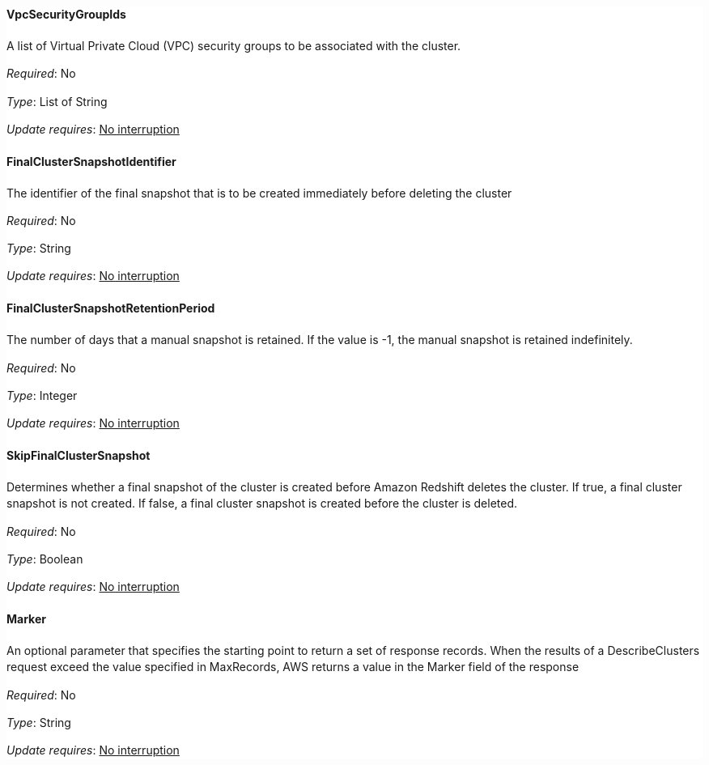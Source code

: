 #### VpcSecurityGroupIds

A list of Virtual Private Cloud (VPC) security groups to be associated with the cluster.

_Required_: No

_Type_: List of String

_Update requires_: [No interruption](https://docs.aws.amazon.com/AWSCloudFormation/latest/UserGuide/using-cfn-updating-stacks-update-behaviors.html#update-no-interrupt)

#### FinalClusterSnapshotIdentifier

The identifier of the final snapshot that is to be created immediately before deleting the cluster

_Required_: No

_Type_: String

_Update requires_: [No interruption](https://docs.aws.amazon.com/AWSCloudFormation/latest/UserGuide/using-cfn-updating-stacks-update-behaviors.html#update-no-interrupt)

#### FinalClusterSnapshotRetentionPeriod

The number of days that a manual snapshot is retained. If the value is -1, the manual snapshot is retained indefinitely.

_Required_: No

_Type_: Integer

_Update requires_: [No interruption](https://docs.aws.amazon.com/AWSCloudFormation/latest/UserGuide/using-cfn-updating-stacks-update-behaviors.html#update-no-interrupt)

#### SkipFinalClusterSnapshot

Determines whether a final snapshot of the cluster is created before Amazon Redshift deletes the cluster. If true, a final cluster snapshot is not created. If false, a final cluster snapshot is created before the cluster is deleted.

_Required_: No

_Type_: Boolean

_Update requires_: [No interruption](https://docs.aws.amazon.com/AWSCloudFormation/latest/UserGuide/using-cfn-updating-stacks-update-behaviors.html#update-no-interrupt)

#### Marker

An optional parameter that specifies the starting point to return a set of response records. When the results of a DescribeClusters request exceed the value specified in MaxRecords, AWS returns a value in the Marker field of the response

_Required_: No

_Type_: String

_Update requires_: [No interruption](https://docs.aws.amazon.com/AWSCloudFormation/latest/UserGuide/using-cfn-updating-stacks-update-behaviors.html#update-no-interrupt)
